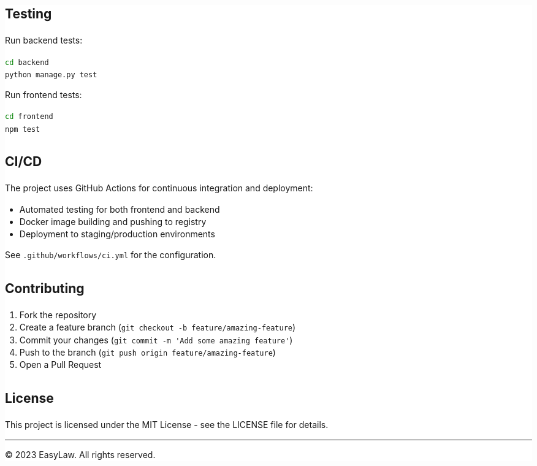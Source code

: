 ## Testing

Run backend tests:
```bash
cd backend
python manage.py test
```

Run frontend tests:
```bash
cd frontend
npm test
```

## CI/CD

The project uses GitHub Actions for continuous integration and deployment:

- Automated testing for both frontend and backend
- Docker image building and pushing to registry
- Deployment to staging/production environments

See `.github/workflows/ci.yml` for the configuration.

## Contributing

1. Fork the repository
2. Create a feature branch (`git checkout -b feature/amazing-feature`)
3. Commit your changes (`git commit -m 'Add some amazing feature'`)
4. Push to the branch (`git push origin feature/amazing-feature`)
5. Open a Pull Request

## License

This project is licensed under the MIT License - see the LICENSE file for details.

---

© 2023 EasyLaw. All rights reserved.

